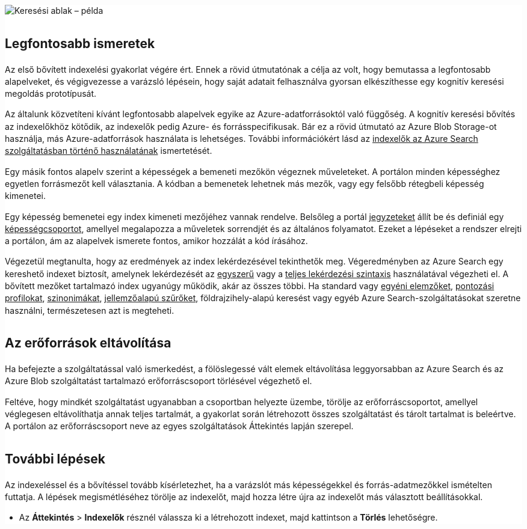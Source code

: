   ![Keresési ablak – példa](./media/cognitive-search-quickstart-blob/search-explorer.png)

## <a name="takeaways"></a>Legfontosabb ismeretek

Az első bővített indexelési gyakorlat végére ért. Ennek a rövid útmutatónak a célja az volt, hogy bemutassa a legfontosabb alapelveket, és végigvezesse a varázsló lépésein, hogy saját adatait felhasználva gyorsan elkészíthesse egy kognitív keresési megoldás prototípusát.

Az általunk közvetíteni kívánt legfontosabb alapelvek egyike az Azure-adatforrásoktól való függőség. A kognitív keresési bővítés az indexelőkhöz kötődik, az indexelők pedig Azure- és forrásspecifikusak. Bár ez a rövid útmutató az Azure Blob Storage-ot használja, más Azure-adatforrások használata is lehetséges. További információkért lásd az [indexelők az Azure Search szolgáltatásban történő használatának](search-indexer-overview.md) ismertetését.

Egy másik fontos alapelv szerint a képességek a bemeneti mezőkön végeznek műveleteket. A portálon minden képességhez egyetlen forrásmezőt kell választania. A kódban a bemenetek lehetnek más mezők, vagy egy felsőbb rétegbeli képesség kimenetei.

 Egy képesség bemenetei egy index kimeneti mezőjéhez vannak rendelve. Belsőleg a portál [jegyzeteket](cognitive-search-concept-annotations-syntax.md) állít be és definiál egy [képességcsoportot](cognitive-search-defining-skillset.md), amellyel megalapozza a műveletek sorrendjét és az általános folyamatot. Ezeket a lépéseket a rendszer elrejti a portálon, ám az alapelvek ismerete fontos, amikor hozzálát a kód írásához.

Végezetül megtanulta, hogy az eredmények az index lekérdezésével tekinthetők meg. Végeredményben az Azure Search egy kereshető indexet biztosít, amelynek lekérdezését az [egyszerű](https://docs.microsoft.com/rest/api/searchservice/simple-query-syntax-in-azure-search) vagy a [teljes lekérdezési szintaxis](https://docs.microsoft.com/rest/api/searchservice/lucene-query-syntax-in-azure-search) használatával végezheti el. A bővített mezőket tartalmazó index ugyanúgy működik, akár az összes többi. Ha standard vagy [egyéni elemzőket](search-analyzers.md), [pontozási profilokat](https://docs.microsoft.com/rest/api/searchservice/add-scoring-profiles-to-a-search-index), [szinonimákat](search-synonyms.md), [jellemzőalapú szűrőket](search-filters-facets.md), földrajzihely-alapú keresést vagy egyéb Azure Search-szolgáltatásokat szeretne használni, természetesen azt is megteheti.

## <a name="clean-up-resources"></a>Az erőforrások eltávolítása

Ha befejezte a szolgáltatással való ismerkedést, a fölöslegessé vált elemek eltávolítása leggyorsabban az Azure Search és az Azure Blob szolgáltatást tartalmazó erőforráscsoport törlésével végezhető el.  

Feltéve, hogy mindkét szolgáltatást ugyanabban a csoportban helyezte üzembe, törölje az erőforráscsoportot, amellyel véglegesen eltávolíthatja annak teljes tartalmát, a gyakorlat során létrehozott összes szolgáltatást és tárolt tartalmat is beleértve. A portálon az erőforráscsoport neve az egyes szolgáltatások Áttekintés lapján szerepel.

## <a name="next-steps"></a>További lépések

Az indexeléssel és a bővítéssel tovább kísérletezhet, ha a varázslót más képességekkel és forrás-adatmezőkkel ismételten futtatja. A lépések megismétléséhez törölje az indexelőt, majd hozza létre újra az indexelőt más választott beállításokkal.

+ Az **Áttekintés** > **Indexelők** résznél válassza ki a létrehozott indexet, majd kattintson a **Törlés** lehetőségre.
